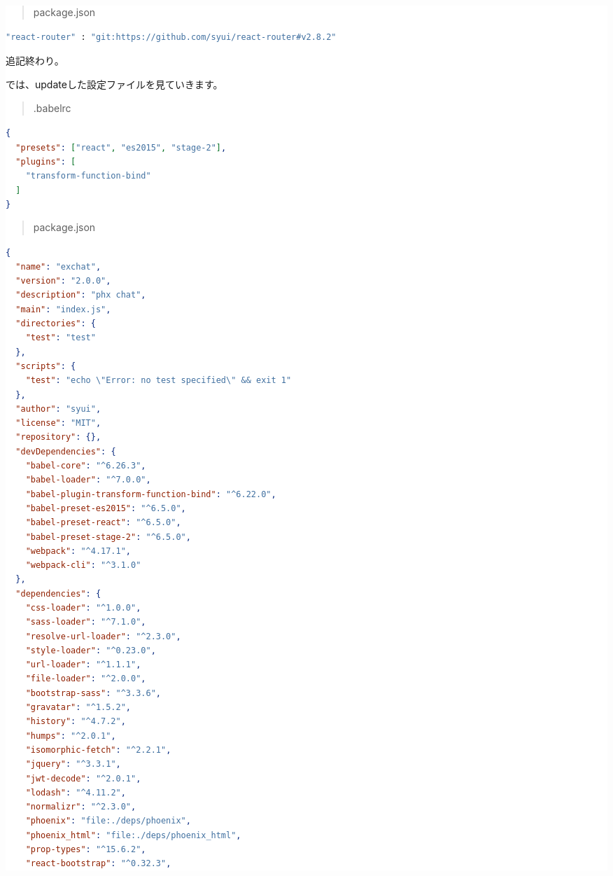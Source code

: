 > package.json

```sh
"react-router" : "git:https://github.com/syui/react-router#v2.8.2"
```

追記終わり。

では、updateした設定ファイルを見ていきます。

> .babelrc

```json
{
  "presets": ["react", "es2015", "stage-2"],
  "plugins": [
    "transform-function-bind"
  ]
}
```

> package.json

```json
{
  "name": "exchat",
  "version": "2.0.0",
  "description": "phx chat",
  "main": "index.js",
  "directories": {
    "test": "test"
  },
  "scripts": {
    "test": "echo \"Error: no test specified\" && exit 1"
  },
  "author": "syui",
  "license": "MIT",
  "repository": {},
  "devDependencies": {
    "babel-core": "^6.26.3",
    "babel-loader": "^7.0.0",
    "babel-plugin-transform-function-bind": "^6.22.0",
    "babel-preset-es2015": "^6.5.0",
    "babel-preset-react": "^6.5.0",
    "babel-preset-stage-2": "^6.5.0",
    "webpack": "^4.17.1",
    "webpack-cli": "^3.1.0"
  },
  "dependencies": {
    "css-loader": "^1.0.0",
    "sass-loader": "^7.1.0",
    "resolve-url-loader": "^2.3.0",
    "style-loader": "^0.23.0",
    "url-loader": "^1.1.1",
    "file-loader": "^2.0.0",
    "bootstrap-sass": "^3.3.6",
    "gravatar": "^1.5.2",
    "history": "^4.7.2",
    "humps": "^2.0.1",
    "isomorphic-fetch": "^2.2.1",
    "jquery": "^3.3.1",
    "jwt-decode": "^2.0.1",
    "lodash": "^4.11.2",
    "normalizr": "^2.3.0",
    "phoenix": "file:./deps/phoenix",
    "phoenix_html": "file:./deps/phoenix_html",
    "prop-types": "^15.6.2",
    "react-bootstrap": "^0.32.3",
```